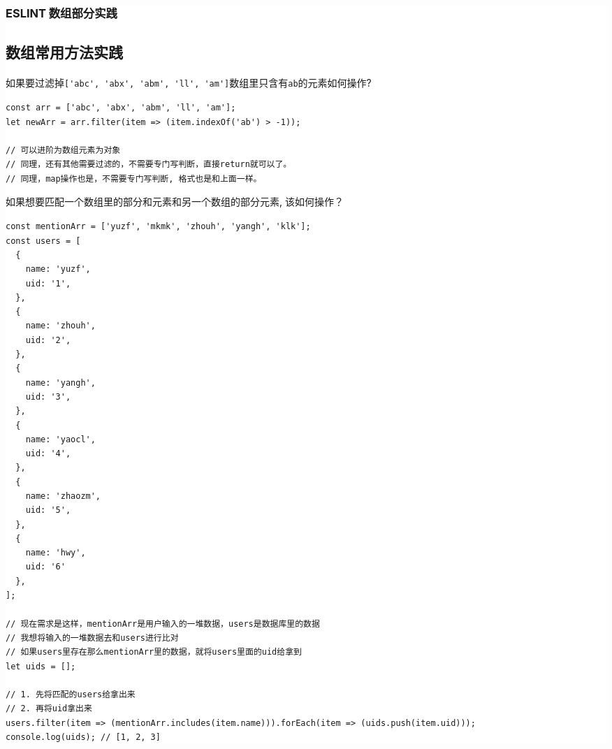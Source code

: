 ### ESLINT 数组部分实践

## 数组常用方法实践

如果要过滤掉`['abc', 'abx', 'abm', 'll', 'am']`数组里只含有`ab`的元素如何操作?

```
const arr = ['abc', 'abx', 'abm', 'll', 'am'];
let newArr = arr.filter(item => (item.indexOf('ab') > -1));

// 可以进阶为数组元素为对象
// 同理，还有其他需要过滤的，不需要专门写判断，直接return就可以了。
// 同理，map操作也是，不需要专门写判断, 格式也是和上面一样。
```

如果想要匹配一个数组里的部分和元素和另一个数组的部分元素, 该如何操作？

```
const mentionArr = ['yuzf', 'mkmk', 'zhouh', 'yangh', 'klk'];
const users = [
  {
    name: 'yuzf',
    uid: '1',
  },
  {
    name: 'zhouh',
    uid: '2',
  },
  {
    name: 'yangh',
    uid: '3',
  },
  {
    name: 'yaocl',
    uid: '4',
  },
  {
    name: 'zhaozm',
    uid: '5',
  },
  {
    name: 'hwy',
    uid: '6'
  },
];

// 现在需求是这样，mentionArr是用户输入的一堆数据，users是数据库里的数据
// 我想将输入的一堆数据去和users进行比对
// 如果users里存在那么mentionArr里的数据，就将users里面的uid给拿到
let uids = [];

// 1. 先将匹配的users给拿出来
// 2. 再将uid拿出来
users.filter(item => (mentionArr.includes(item.name))).forEach(item => (uids.push(item.uid)));
console.log(uids); // [1, 2, 3]
```